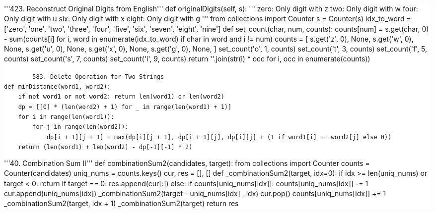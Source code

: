 '''423. Reconstruct Original Digits from English'''
    def originalDigits(self, s):
        '''
        zero: Only digit with z
        two: Only digit with w
        four: Only digit with u
        six: Only digit with x
        eight: Only digit with g
        '''
        from collections import Counter
        s = Counter(s)
        idx_to_word = ['zero', 'one', 'two', 'three', 'four', 'five', 'six', 'seven', 'eight', 'nine']
        def set_count(char, num, counts):
            counts[num] = s.get(char, 0) - sum(counts[i] for i, word in enumerate(idx_to_word) if char in word and i != num)
        counts = [
            s.get('z', 0), None,
            s.get('w', 0), None,
            s.get('u', 0), None,
            s.get('x', 0), None,
            s.get('g', 0), None,
        ]
        set_count('o', 1, counts)
        set_count('t', 3, counts)
        set_count('f', 5, counts)
        set_count('s', 7, counts)
        set_count('i', 9, counts)
        return ''.join(str(i) * occ for i, occ in enumerate(counts))
            
            583. Delete Operation for Two Strings
    def minDistance(word1, word2):
        if not word1 or not word2: return len(word1) or len(word2)
        dp = [[0] * (len(word2) + 1) for _ in range(len(word1) + 1)]
        for i in range(len(word1)):
            for j in range(len(word2)):
                dp[i + 1][j + 1] = max(dp[i][j + 1], dp[i + 1][j], dp[i][j] + (1 if word1[i] == word2[j] else 0))
        return (len(word1) + len(word2) - dp[-1][-1] * 2)

'''40. Combination Sum II'''
    def combinationSum2(candidates, target):
        from collections import Counter
        counts = Counter(candidates)
        uniq_nums = counts.keys()
        cur, res = [], []
        def _combinationSum2(target, idx=0):
            if idx >= len(uniq_nums) or target < 0: return
            if target == 0: res.append(cur[:])
            else:
                if counts[uniq_nums[idx]]:
                    counts[uniq_nums[idx]] -= 1
                    cur.append(uniq_nums[idx])
                    _combinationSum2(target - uniq_nums[idx] , idx)
                    cur.pop()
                    counts[uniq_nums[idx]] += 1
                _combinationSum2(target, idx + 1)
        _combinationSum2(target)
        return res
